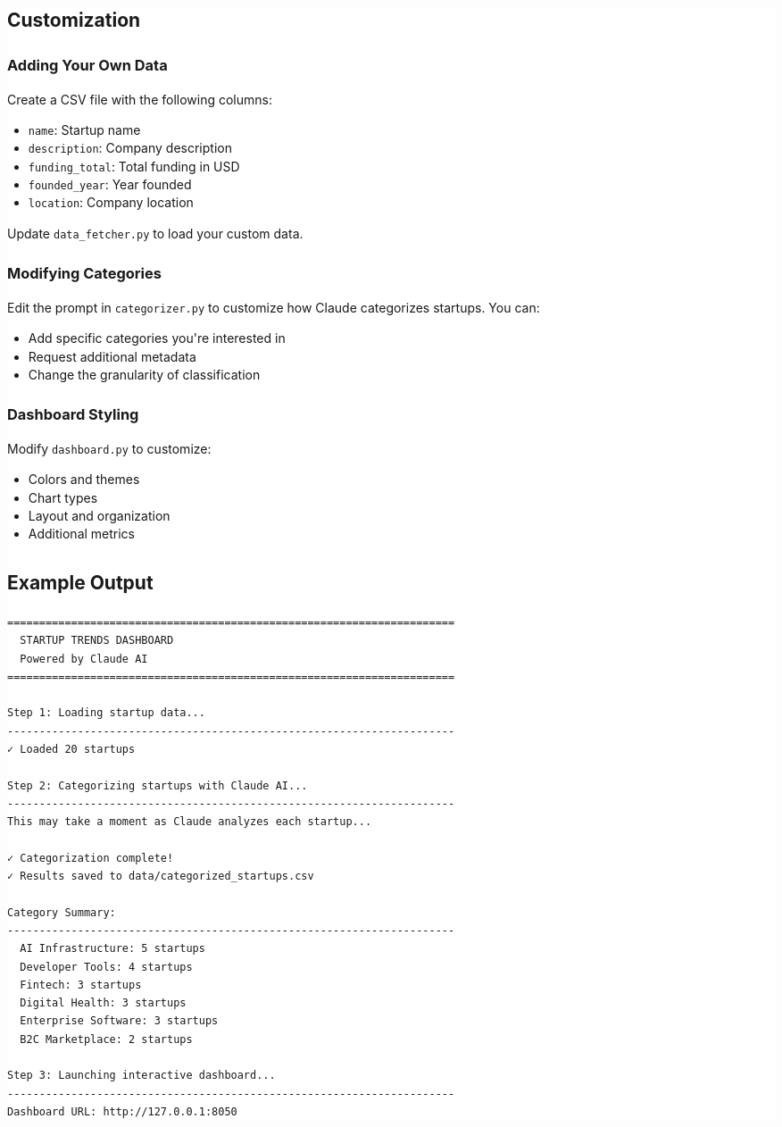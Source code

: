 ## Customization

### Adding Your Own Data

Create a CSV file with the following columns:
- `name`: Startup name
- `description`: Company description
- `funding_total`: Total funding in USD
- `founded_year`: Year founded
- `location`: Company location

Update `data_fetcher.py` to load your custom data.

### Modifying Categories

Edit the prompt in `categorizer.py` to customize how Claude categorizes startups. You can:
- Add specific categories you're interested in
- Request additional metadata
- Change the granularity of classification

### Dashboard Styling

Modify `dashboard.py` to customize:
- Colors and themes
- Chart types
- Layout and organization
- Additional metrics

## Example Output

```
======================================================================
  STARTUP TRENDS DASHBOARD
  Powered by Claude AI
======================================================================

Step 1: Loading startup data...
----------------------------------------------------------------------
✓ Loaded 20 startups

Step 2: Categorizing startups with Claude AI...
----------------------------------------------------------------------
This may take a moment as Claude analyzes each startup...

✓ Categorization complete!
✓ Results saved to data/categorized_startups.csv

Category Summary:
----------------------------------------------------------------------
  AI Infrastructure: 5 startups
  Developer Tools: 4 startups
  Fintech: 3 startups
  Digital Health: 3 startups
  Enterprise Software: 3 startups
  B2C Marketplace: 2 startups

Step 3: Launching interactive dashboard...
----------------------------------------------------------------------
Dashboard URL: http://127.0.0.1:8050
```
